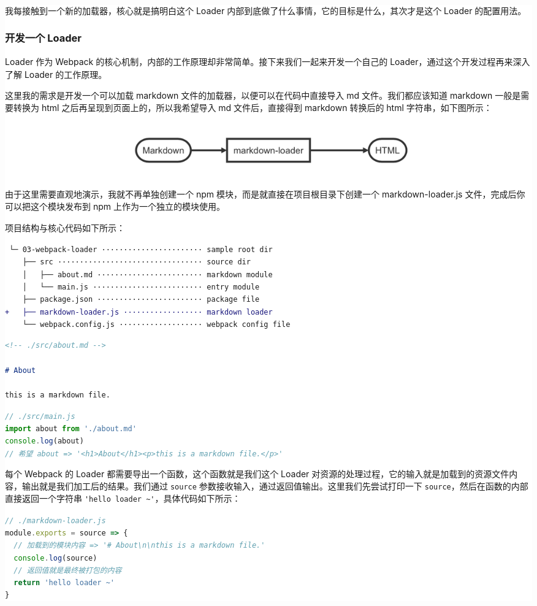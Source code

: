 我每接触到一个新的加载器，核心就是搞明白这个 Loader 内部到底做了什么事情，它的目标是什么，其次才是这个 Loader 的配置用法。

### 开发一个 Loader

Loader 作为 Webpack 的核心机制，内部的工作原理却非常简单。接下来我们一起来开发一个自己的 Loader，通过这个开发过程再来深入了解 Loader 的工作原理。

这里我的需求是开发一个可以加载 markdown 文件的加载器，以便可以在代码中直接导入 md 文件。我们都应该知道 markdown 一般是需要转换为 html 之后再呈现到页面上的，所以我希望导入 md 文件后，直接得到 markdown 转换后的 html 字符串，如下图所示：

![](image-07.png)

由于这里需要直观地演示，我就不再单独创建一个 npm 模块，而是就直接在项目根目录下创建一个 markdown-loader.js 文件，完成后你可以把这个模块发布到 npm 上作为一个独立的模块使用。

项目结构与核心代码如下所示：

```diff
 └─ 03-webpack-loader ······················· sample root dir
    ├── src ································· source dir
    │   ├── about.md ························ markdown module
    │   └── main.js ························· entry module
    ├── package.json ························ package file
+   ├── markdown-loader.js ·················· markdown loader
    └── webpack.config.js ··················· webpack config file
```

```markdown
<!-- ./src/about.md -->

# About

this is a markdown file.
```

```javascript
// ./src/main.js
import about from './about.md'
console.log(about)
// 希望 about => '<h1>About</h1><p>this is a markdown file.</p>'
```

每个 Webpack 的 Loader 都需要导出一个函数，这个函数就是我们这个 Loader 对资源的处理过程，它的输入就是加载到的资源文件内容，输出就是我们加工后的结果。我们通过 `source` 参数接收输入，通过返回值输出。这里我们先尝试打印一下 `source`，然后在函数的内部直接返回一个字符串 `'hello loader ~'`，具体代码如下所示：

```javascript
// ./markdown-loader.js
module.exports = source => {
  // 加载到的模块内容 => '# About\n\nthis is a markdown file.'
  console.log(source)
  // 返回值就是最终被打包的内容
  return 'hello loader ~'
}
```
